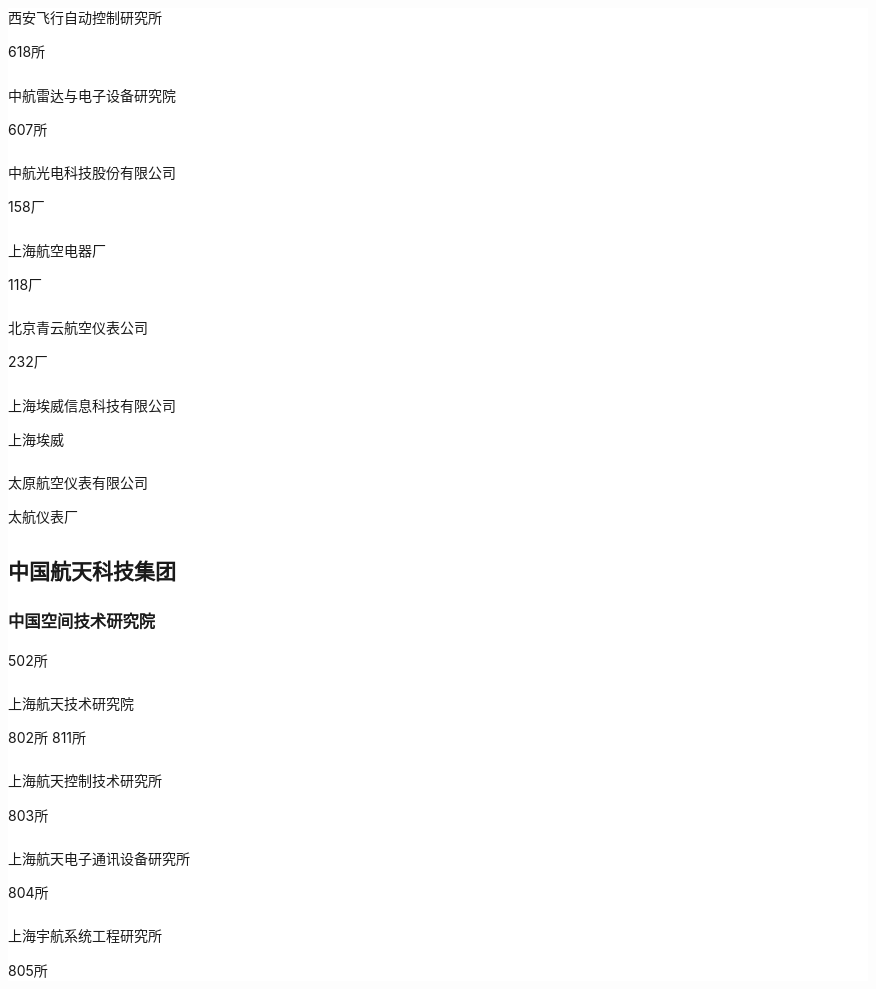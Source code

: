 ###   
西安飞行自动控制研究所

618所

###   
中航雷达与电子设备研究院

607所

###   
中航光电科技股份有限公司

158厂

###   
上海航空电器厂

118厂

###   
北京青云航空仪表公司

232厂

###   
上海埃威信息科技有限公司

上海埃威

###   
太原航空仪表有限公司

太航仪表厂

中国航天科技集团
--------

### 中国空间技术研究院

502所

###   
上海航天技术研究院

802所 811所

###   
上海航天控制技术研究所

803所

###   
上海航天电子通讯设备研究所

804所

###   
上海宇航系统工程研究所

805所
